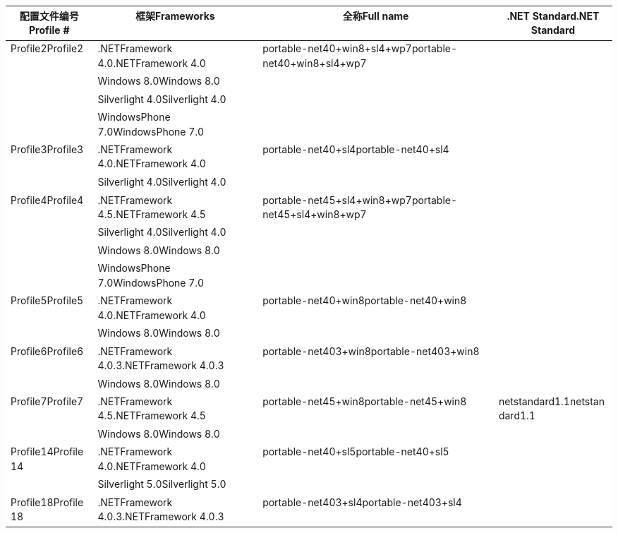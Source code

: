 | <span data-ttu-id="6393d-235">配置文件编号</span><span class="sxs-lookup"><span data-stu-id="6393d-235">Profile #</span></span> | <span data-ttu-id="6393d-236">框架</span><span class="sxs-lookup"><span data-stu-id="6393d-236">Frameworks</span></span> | <span data-ttu-id="6393d-237">全称</span><span class="sxs-lookup"><span data-stu-id="6393d-237">Full name</span></span> | <span data-ttu-id="6393d-238">.NET Standard</span><span class="sxs-lookup"><span data-stu-id="6393d-238">.NET Standard</span></span> |
 --- | --- | --- | ---
 <span data-ttu-id="6393d-239">Profile2</span><span class="sxs-lookup"><span data-stu-id="6393d-239">Profile2</span></span> | <span data-ttu-id="6393d-240">.NETFramework 4.0</span><span class="sxs-lookup"><span data-stu-id="6393d-240">.NETFramework 4.0</span></span> | <span data-ttu-id="6393d-241">portable-net40+win8+sl4+wp7</span><span class="sxs-lookup"><span data-stu-id="6393d-241">portable-net40+win8+sl4+wp7</span></span> |
 | | <span data-ttu-id="6393d-242">Windows 8.0</span><span class="sxs-lookup"><span data-stu-id="6393d-242">Windows 8.0</span></span> | |
 | | <span data-ttu-id="6393d-243">Silverlight 4.0</span><span class="sxs-lookup"><span data-stu-id="6393d-243">Silverlight 4.0</span></span> |
 | | <span data-ttu-id="6393d-244">WindowsPhone 7.0</span><span class="sxs-lookup"><span data-stu-id="6393d-244">WindowsPhone 7.0</span></span>|
 <span data-ttu-id="6393d-245">Profile3</span><span class="sxs-lookup"><span data-stu-id="6393d-245">Profile3</span></span> | <span data-ttu-id="6393d-246">.NETFramework 4.0</span><span class="sxs-lookup"><span data-stu-id="6393d-246">.NETFramework 4.0</span></span> | <span data-ttu-id="6393d-247">portable-net40+sl4</span><span class="sxs-lookup"><span data-stu-id="6393d-247">portable-net40+sl4</span></span>
 | | <span data-ttu-id="6393d-248">Silverlight 4.0</span><span class="sxs-lookup"><span data-stu-id="6393d-248">Silverlight 4.0</span></span> |
 <span data-ttu-id="6393d-249">Profile4</span><span class="sxs-lookup"><span data-stu-id="6393d-249">Profile4</span></span> | <span data-ttu-id="6393d-250">.NETFramework 4.5</span><span class="sxs-lookup"><span data-stu-id="6393d-250">.NETFramework 4.5</span></span> | <span data-ttu-id="6393d-251">portable-net45+sl4+win8+wp7</span><span class="sxs-lookup"><span data-stu-id="6393d-251">portable-net45+sl4+win8+wp7</span></span>
 | | <span data-ttu-id="6393d-252">Silverlight 4.0</span><span class="sxs-lookup"><span data-stu-id="6393d-252">Silverlight 4.0</span></span> |
 | | <span data-ttu-id="6393d-253">Windows 8.0</span><span class="sxs-lookup"><span data-stu-id="6393d-253">Windows 8.0</span></span> |
 | | <span data-ttu-id="6393d-254">WindowsPhone 7.0</span><span class="sxs-lookup"><span data-stu-id="6393d-254">WindowsPhone 7.0</span></span> |
 <span data-ttu-id="6393d-255">Profile5</span><span class="sxs-lookup"><span data-stu-id="6393d-255">Profile5</span></span> | <span data-ttu-id="6393d-256">.NETFramework 4.0</span><span class="sxs-lookup"><span data-stu-id="6393d-256">.NETFramework 4.0</span></span> | <span data-ttu-id="6393d-257">portable-net40+win8</span><span class="sxs-lookup"><span data-stu-id="6393d-257">portable-net40+win8</span></span>
 | | <span data-ttu-id="6393d-258">Windows 8.0</span><span class="sxs-lookup"><span data-stu-id="6393d-258">Windows 8.0</span></span> |
 <span data-ttu-id="6393d-259">Profile6</span><span class="sxs-lookup"><span data-stu-id="6393d-259">Profile6</span></span> | <span data-ttu-id="6393d-260">.NETFramework 4.0.3</span><span class="sxs-lookup"><span data-stu-id="6393d-260">.NETFramework 4.0.3</span></span> | <span data-ttu-id="6393d-261">portable-net403+win8</span><span class="sxs-lookup"><span data-stu-id="6393d-261">portable-net403+win8</span></span>
 | | <span data-ttu-id="6393d-262">Windows 8.0</span><span class="sxs-lookup"><span data-stu-id="6393d-262">Windows 8.0</span></span> |
 <span data-ttu-id="6393d-263">Profile7</span><span class="sxs-lookup"><span data-stu-id="6393d-263">Profile7</span></span> | <span data-ttu-id="6393d-264">.NETFramework 4.5</span><span class="sxs-lookup"><span data-stu-id="6393d-264">.NETFramework 4.5</span></span> | <span data-ttu-id="6393d-265">portable-net45+win8</span><span class="sxs-lookup"><span data-stu-id="6393d-265">portable-net45+win8</span></span> | <span data-ttu-id="6393d-266">netstandard1.1</span><span class="sxs-lookup"><span data-stu-id="6393d-266">netstandard1.1</span></span>
 | | <span data-ttu-id="6393d-267">Windows 8.0</span><span class="sxs-lookup"><span data-stu-id="6393d-267">Windows 8.0</span></span> |
 <span data-ttu-id="6393d-268">Profile14</span><span class="sxs-lookup"><span data-stu-id="6393d-268">Profile14</span></span> | <span data-ttu-id="6393d-269">.NETFramework 4.0</span><span class="sxs-lookup"><span data-stu-id="6393d-269">.NETFramework 4.0</span></span> | <span data-ttu-id="6393d-270">portable-net40+sl5</span><span class="sxs-lookup"><span data-stu-id="6393d-270">portable-net40+sl5</span></span>
 | | <span data-ttu-id="6393d-271">Silverlight 5.0</span><span class="sxs-lookup"><span data-stu-id="6393d-271">Silverlight 5.0</span></span> |
 <span data-ttu-id="6393d-272">Profile18</span><span class="sxs-lookup"><span data-stu-id="6393d-272">Profile18</span></span> | <span data-ttu-id="6393d-273">.NETFramework 4.0.3</span><span class="sxs-lookup"><span data-stu-id="6393d-273">.NETFramework 4.0.3</span></span> | <span data-ttu-id="6393d-274">portable-net403+sl4</span><span class="sxs-lookup"><span data-stu-id="6393d-274">portable-net403+sl4</span></span>